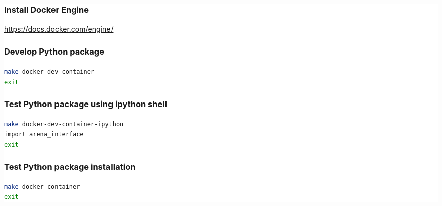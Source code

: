 
### Install Docker Engine

<https://docs.docker.com/engine/>


### Develop Python package

```sh
make docker-dev-container
exit
```


### Test Python package using ipython shell

```sh
make docker-dev-container-ipython
import arena_interface
exit
```


### Test Python package installation

```sh
make docker-container
exit
```
